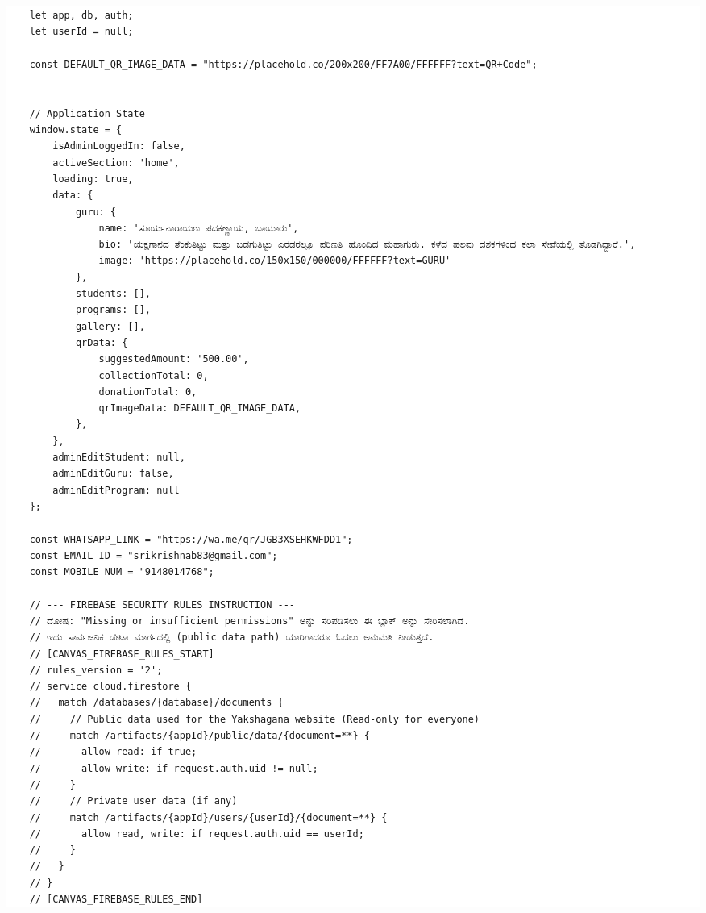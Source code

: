         let app, db, auth;
        let userId = null;
        
        const DEFAULT_QR_IMAGE_DATA = "https://placehold.co/200x200/FF7A00/FFFFFF?text=QR+Code";


        // Application State
        window.state = {
            isAdminLoggedIn: false,
            activeSection: 'home',
            loading: true,
            data: {
                guru: { 
                    name: 'ಸೂರ್ಯನಾರಾಯಣ ಪದಕಣ್ಣಾಯ, ಬಾಯಾರು', 
                    bio: 'ಯಕ್ಷಗಾನದ ತೆಂಕುತಿಟ್ಟು ಮತ್ತು ಬಡಗುತಿಟ್ಟು ಎರಡರಲ್ಲೂ ಪರಿಣತಿ ಹೊಂದಿದ ಮಹಾಗುರು. ಕಳೆದ ಹಲವು ದಶಕಗಳಿಂದ ಕಲಾ ಸೇವೆಯಲ್ಲಿ ತೊಡಗಿದ್ದಾರೆ.', 
                    image: 'https://placehold.co/150x150/000000/FFFFFF?text=GURU' 
                },
                students: [],
                programs: [],
                gallery: [],
                qrData: {
                    suggestedAmount: '500.00',
                    collectionTotal: 0,
                    donationTotal: 0,
                    qrImageData: DEFAULT_QR_IMAGE_DATA, 
                },
            },
            adminEditStudent: null,
            adminEditGuru: false,
            adminEditProgram: null
        };

        const WHATSAPP_LINK = "https://wa.me/qr/JGB3XSEHKWFDD1";
        const EMAIL_ID = "srikrishnab83@gmail.com";
        const MOBILE_NUM = "9148014768";

        // --- FIREBASE SECURITY RULES INSTRUCTION ---
        // ದೋಷ: "Missing or insufficient permissions" ಅನ್ನು ಸರಿಪಡಿಸಲು ಈ ಬ್ಲಾಕ್ ಅನ್ನು ಸೇರಿಸಲಾಗಿದೆ.
        // ಇದು ಸಾರ್ವಜನಿಕ ಡೇಟಾ ಮಾರ್ಗದಲ್ಲಿ (public data path) ಯಾರಿಗಾದರೂ ಓದಲು ಅನುಮತಿ ನೀಡುತ್ತದೆ.
        // [CANVAS_FIREBASE_RULES_START]
        // rules_version = '2';
        // service cloud.firestore {
        //   match /databases/{database}/documents {
        //     // Public data used for the Yakshagana website (Read-only for everyone)
        //     match /artifacts/{appId}/public/data/{document=**} {
        //       allow read: if true;
        //       allow write: if request.auth.uid != null;
        //     }
        //     // Private user data (if any)
        //     match /artifacts/{appId}/users/{userId}/{document=**} {
        //       allow read, write: if request.auth.uid == userId;
        //     }
        //   }
        // }
        // [CANVAS_FIREBASE_RULES_END]
        
